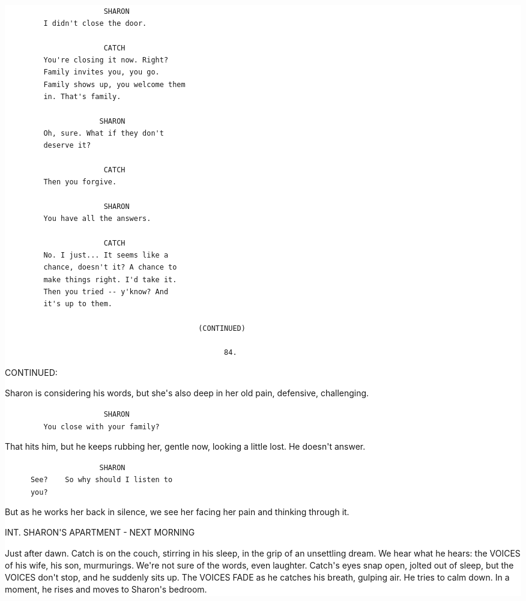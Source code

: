                            SHARON
             I didn't close the door.

                           CATCH
             You're closing it now. Right?
             Family invites you, you go.
             Family shows up, you welcome them
             in. That's family.

                          SHARON
             Oh, sure. What if they don't
             deserve it?

                           CATCH
             Then you forgive.

                           SHARON
             You have all the answers.

                           CATCH
             No. I just... It seems like a
             chance, doesn't it? A chance to
             make things right. I'd take it.
             Then you tried -- y'know? And
             it's up to them.

                                                 (CONTINUED)

                                                       84.

CONTINUED:

Sharon is considering his words, but she's also deep in
her old pain, defensive, challenging.

                           SHARON
             You close with your family?

That hits him, but he keeps rubbing her, gentle now,
looking a little lost. He doesn't answer.

                          SHARON
          See?    So why should I listen to
          you?

But as he works her back in silence, we see her facing
her pain and thinking through it.


INT. SHARON'S APARTMENT - NEXT MORNING

Just after dawn. Catch is on the couch, stirring in his
sleep, in the grip of an unsettling dream. We hear what
he hears: the VOICES of his wife, his son, murmurings.
We're not sure of the words, even laughter. Catch's eyes
snap open, jolted out of sleep, but the VOICES don't
stop, and he suddenly sits up. The VOICES FADE as he
catches his breath, gulping air. He tries to calm down.
In a moment, he rises and moves to Sharon's bedroom.
